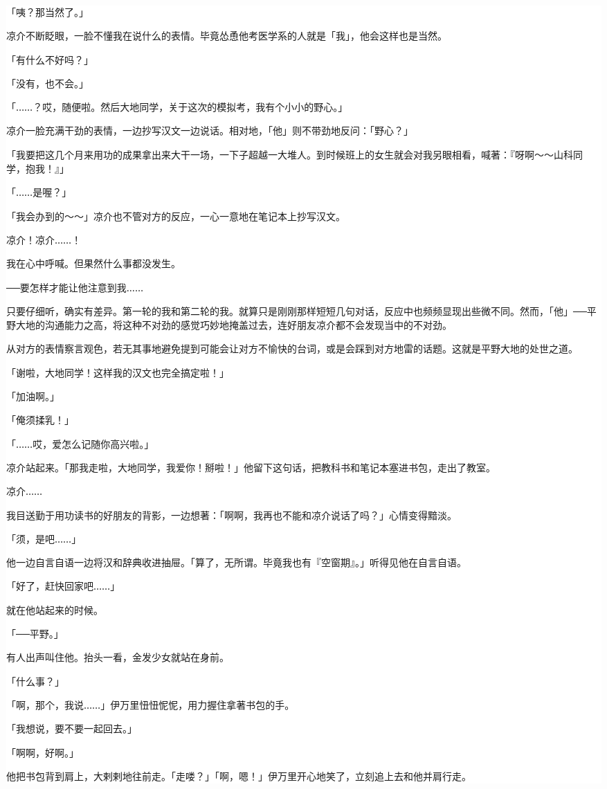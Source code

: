 「咦？那当然了。」

凉介不断眨眼，一脸不懂我在说什么的表情。毕竟怂恿他考医学系的人就是「我」，他会这样也是当然。

「有什么不好吗？」

「没有，也不会。」

「……？哎，随便啦。然后大地同学，关于这次的模拟考，我有个小小的野心。」

凉介一脸充满干劲的表情，一边抄写汉文一边说话。相对地，「他」则不带劲地反问：「野心？」

「我要把这几个月来用功的成果拿出来大干一场，一下子超越一大堆人。到时候班上的女生就会对我另眼相看，喊著：『呀啊～～山科同学，抱我！』」

「……是喔？」

「我会办到的～～」凉介也不管对方的反应，一心一意地在笔记本上抄写汉文。

凉介！凉介……！

我在心中呼喊。但果然什么事都没发生。

──要怎样才能让他注意到我……

只要仔细听，确实有差异。第一轮的我和第二轮的我。就算只是刚刚那样短短几句对话，反应中也频频显现出些微不同。然而，「他」──平野大地的沟通能力之高，将这种不对劲的感觉巧妙地掩盖过去，连好朋友凉介都不会发现当中的不对劲。

从对方的表情察言观色，若无其事地避免提到可能会让对方不愉快的台词，或是会踩到对方地雷的话题。这就是平野大地的处世之道。

「谢啦，大地同学！这样我的汉文也完全搞定啦！」

「加油啊。」

「俺须揉乳！」

「……哎，爱怎么记随你高兴啦。」

凉介站起来。「那我走啦，大地同学，我爱你！掰啦！」他留下这句话，把教科书和笔记本塞进书包，走出了教室。

凉介……

我目送勤于用功读书的好朋友的背影，一边想著：「啊啊，我再也不能和凉介说话了吗？」心情变得黯淡。

「须，是吧……」

他一边自言自语一边将汉和辞典收进抽屉。「算了，无所谓。毕竟我也有『空窗期』。」听得见他在自言自语。

「好了，赶快回家吧……」

就在他站起来的时候。

「──平野。」

有人出声叫住他。抬头一看，金发少女就站在身前。

「什么事？」

「啊，那个，我说……」伊万里忸忸怩怩，用力握住拿著书包的手。

「我想说，要不要一起回去。」

「啊啊，好啊。」

他把书包背到肩上，大剌剌地往前走。「走喽？」「啊，嗯！」伊万里开心地笑了，立刻追上去和他并肩行走。

